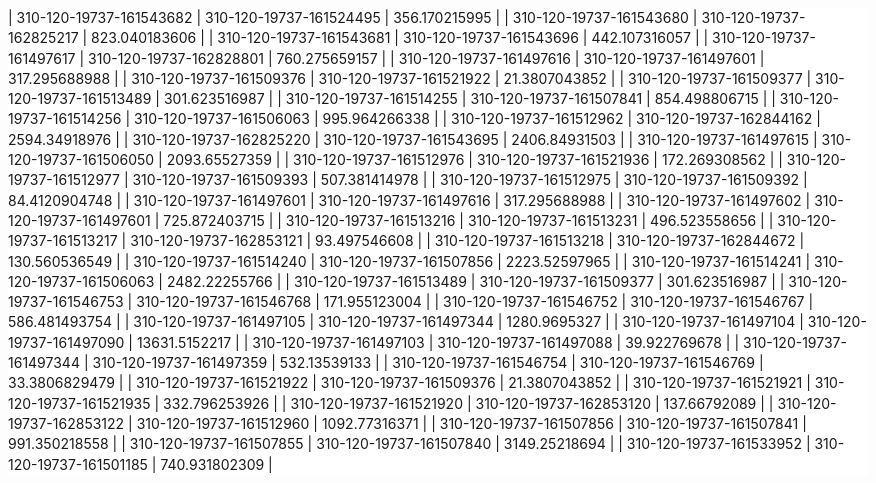 | 310-120-19737-161543682 | 310-120-19737-161524495 | 356.170215995 |
| 310-120-19737-161543680 | 310-120-19737-162825217 | 823.040183606 |
| 310-120-19737-161543681 | 310-120-19737-161543696 | 442.107316057 |
| 310-120-19737-161497617 | 310-120-19737-162828801 | 760.275659157 |
| 310-120-19737-161497616 | 310-120-19737-161497601 | 317.295688988 |
| 310-120-19737-161509376 | 310-120-19737-161521922 | 21.3807043852 |
| 310-120-19737-161509377 | 310-120-19737-161513489 | 301.623516987 |
| 310-120-19737-161514255 | 310-120-19737-161507841 | 854.498806715 |
| 310-120-19737-161514256 | 310-120-19737-161506063 | 995.964266338 |
| 310-120-19737-161512962 | 310-120-19737-162844162 | 2594.34918976 |
| 310-120-19737-162825220 | 310-120-19737-161543695 | 2406.84931503 |
| 310-120-19737-161497615 | 310-120-19737-161506050 | 2093.65527359 |
| 310-120-19737-161512976 | 310-120-19737-161521936 | 172.269308562 |
| 310-120-19737-161512977 | 310-120-19737-161509393 | 507.381414978 |
| 310-120-19737-161512975 | 310-120-19737-161509392 | 84.4120904748 |
| 310-120-19737-161497601 | 310-120-19737-161497616 | 317.295688988 |
| 310-120-19737-161497602 | 310-120-19737-161497601 | 725.872403715 |
| 310-120-19737-161513216 | 310-120-19737-161513231 | 496.523558656 |
| 310-120-19737-161513217 | 310-120-19737-162853121 | 93.497546608 |
| 310-120-19737-161513218 | 310-120-19737-162844672 | 130.560536549 |
| 310-120-19737-161514240 | 310-120-19737-161507856 | 2223.52597965 |
| 310-120-19737-161514241 | 310-120-19737-161506063 | 2482.22255766 |
| 310-120-19737-161513489 | 310-120-19737-161509377 | 301.623516987 |
| 310-120-19737-161546753 | 310-120-19737-161546768 | 171.955123004 |
| 310-120-19737-161546752 | 310-120-19737-161546767 | 586.481493754 |
| 310-120-19737-161497105 | 310-120-19737-161497344 | 1280.9695327 |
| 310-120-19737-161497104 | 310-120-19737-161497090 | 13631.5152217 |
| 310-120-19737-161497103 | 310-120-19737-161497088 | 39.922769678 |
| 310-120-19737-161497344 | 310-120-19737-161497359 | 532.13539133 |
| 310-120-19737-161546754 | 310-120-19737-161546769 | 33.3806829479 |
| 310-120-19737-161521922 | 310-120-19737-161509376 | 21.3807043852 |
| 310-120-19737-161521921 | 310-120-19737-161521935 | 332.796253926 |
| 310-120-19737-161521920 | 310-120-19737-162853120 | 137.66792089 |
| 310-120-19737-162853122 | 310-120-19737-161512960 | 1092.77316371 |
| 310-120-19737-161507856 | 310-120-19737-161507841 | 991.350218558 |
| 310-120-19737-161507855 | 310-120-19737-161507840 | 3149.25218694 |
| 310-120-19737-161533952 | 310-120-19737-161501185 | 740.931802309 |